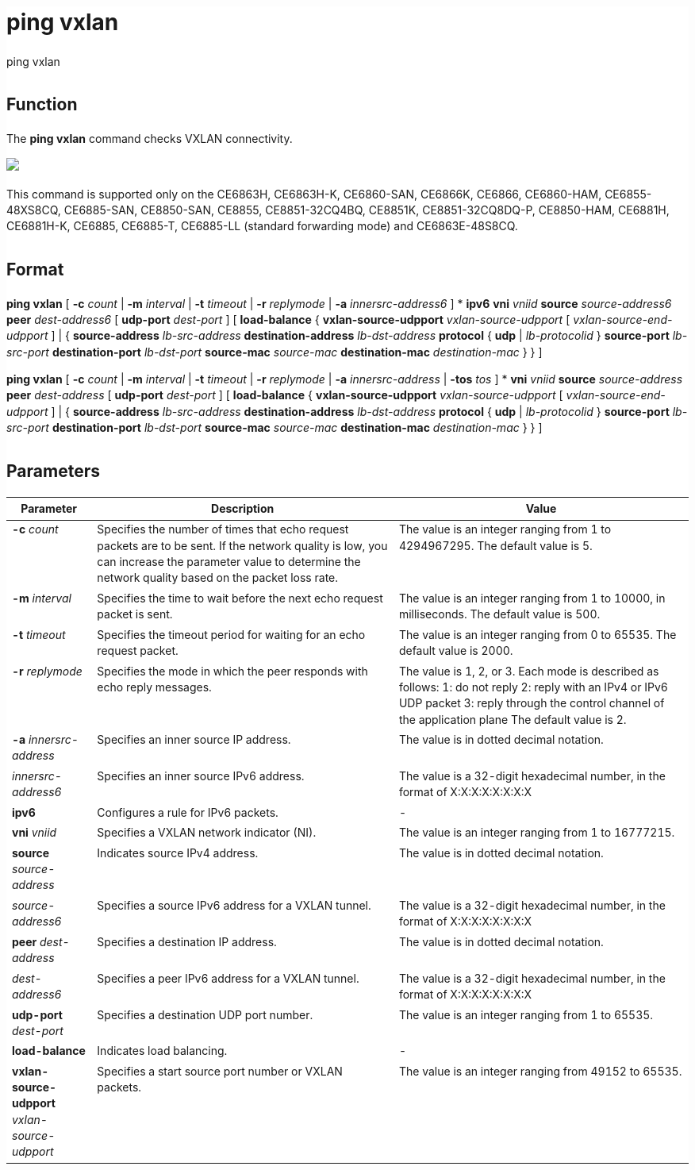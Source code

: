 ping vxlan
==========

ping vxlan

Function
--------



The **ping vxlan** command checks VXLAN connectivity.



![](../public_sys-resources/note_3.0-en-us.png) 

This command is supported only on the CE6863H, CE6863H-K, CE6860-SAN, CE6866K, CE6866, CE6860-HAM, CE6855-48XS8CQ, CE6885-SAN, CE8850-SAN, CE8855, CE8851-32CQ4BQ, CE8851K, CE8851-32CQ8DQ-P, CE8850-HAM, CE6881H, CE6881H-K, CE6885, CE6885-T, CE6885-LL (standard forwarding mode) and CE6863E-48S8CQ.



Format
------

**ping vxlan** [ **-c** *count* | **-m** *interval* | **-t** *timeout* | **-r** *replymode* | **-a** *innersrc-address6* ] \* **ipv6** **vni** *vniid* **source** *source-address6* **peer** *dest-address6* [ **udp-port** *dest-port* ] [ **load-balance** { **vxlan-source-udpport** *vxlan-source-udpport* [ *vxlan-source-end-udpport* ] | { **source-address** *lb-src-address* **destination-address** *lb-dst-address* **protocol** { **udp** | *lb-protocolid* } **source-port** *lb-src-port* **destination-port** *lb-dst-port* **source-mac** *source-mac* **destination-mac** *destination-mac* } } ]

**ping vxlan** [ **-c** *count* | **-m** *interval* | **-t** *timeout* | **-r** *replymode* | **-a** *innersrc-address* | **-tos** *tos* ] \* **vni** *vniid* **source** *source-address* **peer** *dest-address* [ **udp-port** *dest-port* ] [ **load-balance** { **vxlan-source-udpport** *vxlan-source-udpport* [ *vxlan-source-end-udpport* ] | { **source-address** *lb-src-address* **destination-address** *lb-dst-address* **protocol** { **udp** | *lb-protocolid* } **source-port** *lb-src-port* **destination-port** *lb-dst-port* **source-mac** *source-mac* **destination-mac** *destination-mac* } } ]


Parameters
----------

| Parameter | Description | Value |
| --- | --- | --- |
| **-c** *count* | Specifies the number of times that echo request packets are to be sent.  If the network quality is low, you can increase the parameter value to determine the network quality based on the packet loss rate. | The value is an integer ranging from 1 to 4294967295. The default value is 5. |
| **-m** *interval* | Specifies the time to wait before the next echo request packet is sent. | The value is an integer ranging from 1 to 10000, in milliseconds. The default value is 500. |
| **-t** *timeout* | Specifies the timeout period for waiting for an echo request packet. | The value is an integer ranging from 0 to 65535. The default value is 2000. |
| **-r** *replymode* | Specifies the mode in which the peer responds with echo reply messages. | The value is 1, 2, or 3.  Each mode is described as follows:  1: do not reply  2: reply with an IPv4 or IPv6 UDP packet  3: reply through the control channel of the application plane  The default value is 2. |
| **-a** *innersrc-address* | Specifies an inner source IP address. | The value is in dotted decimal notation. |
| *innersrc-address6* | Specifies an inner source IPv6 address. | The value is a 32-digit hexadecimal number, in the format of X:X:X:X:X:X:X:X |
| **ipv6** | Configures a rule for IPv6 packets. | - |
| **vni** *vniid* | Specifies a VXLAN network indicator (NI). | The value is an integer ranging from 1 to 16777215. |
| **source** *source-address* | Indicates source IPv4 address. | The value is in dotted decimal notation. |
| *source-address6* | Specifies a source IPv6 address for a VXLAN tunnel. | The value is a 32-digit hexadecimal number, in the format of X:X:X:X:X:X:X:X |
| **peer** *dest-address* | Specifies a destination IP address. | The value is in dotted decimal notation. |
| *dest-address6* | Specifies a peer IPv6 address for a VXLAN tunnel. | The value is a 32-digit hexadecimal number, in the format of X:X:X:X:X:X:X:X |
| **udp-port** *dest-port* | Specifies a destination UDP port number. | The value is an integer ranging from 1 to 65535. |
| **load-balance** | Indicates load balancing. | - |
| **vxlan-source-udpport** *vxlan-source-udpport* | Specifies a start source port number or VXLAN packets. | The value is an integer ranging from 49152 to 65535. |